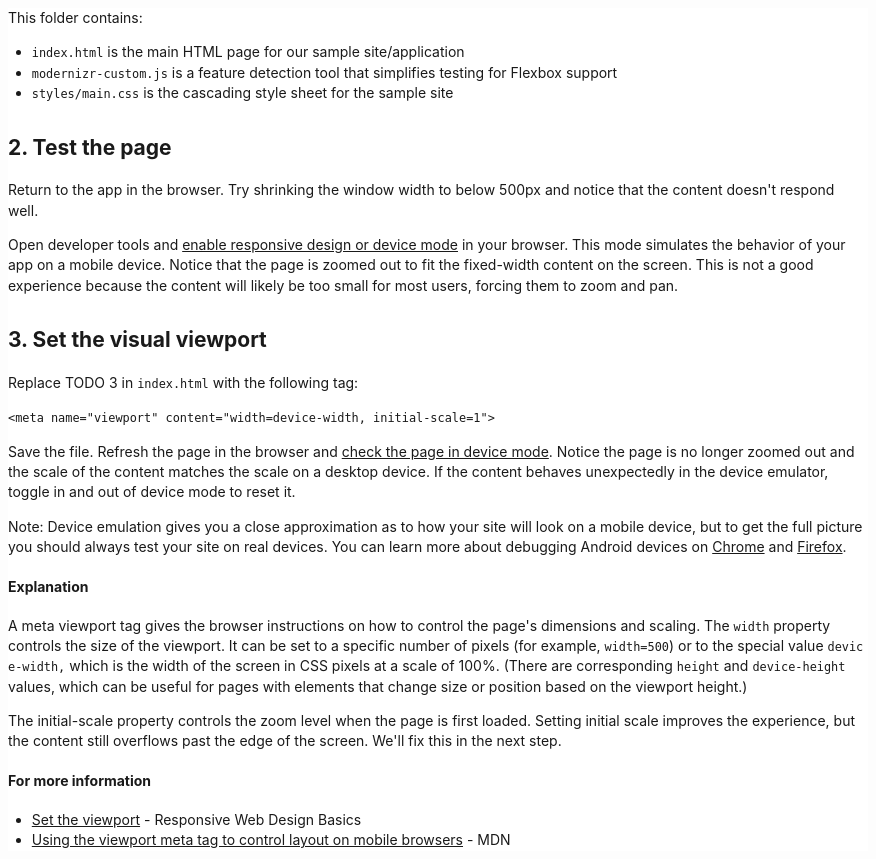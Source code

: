 This folder contains:

* `index.html` is the main HTML page for our sample site/application
* `modernizr-custom.js` is a feature detection tool that simplifies testing for Flexbox support
* `styles/main.css` is the cascading style sheet for the sample site

<div id="2"></div>

## 2. Test the page

Return to the app in the browser. Try shrinking the window width to below 500px and notice that the content doesn't respond well.

Open developer tools and [enable responsive design or device mode](tools-for-pwa-developers#mobile) in your browser. This mode simulates the behavior of your app on a mobile device. Notice that the page is zoomed out to fit the fixed-width content on the screen. This is not a good experience because the content will likely be too small for most users, forcing them to zoom and pan.

<div id="3"></div>

## 3. Set the visual viewport

Replace TODO 3 in `index.html` with the following tag:

    <meta name="viewport" content="width=device-width, initial-scale=1">
    

Save the file. Refresh the page in the browser and [check the page in device mode](tools-for-pwa-developers#mobile). Notice the page is no longer zoomed out and the scale of the content matches the scale on a desktop device. If the content behaves unexpectedly in the device emulator, toggle in and out of device mode to reset it.

Note: Device emulation gives you a close approximation as to how your site will look on a mobile device, but to get the full picture you should always test your site on real devices. You can learn more about debugging Android devices on [Chrome](/web/tools/chrome-devtools/remote-debugging/) and [Firefox](https://developer.mozilla.org/en-US/docs/Tools/Remote_Debugging).

#### Explanation

A meta viewport tag gives the browser instructions on how to control the page's dimensions and scaling. The `width` property controls the size of the viewport. It can be set to a specific number of pixels (for example, `width=500`) or to the special value `device-width,` which is the width of the screen in CSS pixels at a scale of 100%. (There are corresponding `height` and `device-height` values, which can be useful for pages with elements that change size or position based on the viewport height.)

The initial-scale property controls the zoom level when the page is first loaded. Setting initial scale improves the experience, but the content still overflows past the edge of the screen. We'll fix this in the next step.

#### For more information

* [Set the viewport](/web/fundamentals/design-and-ux/responsive/#set-the-viewport) - Responsive Web Design Basics
* [Using the viewport meta tag to control layout on mobile browsers](https://developer.mozilla.org/en-US/docs/Mozilla/Mobile/Viewport_meta_tag) - MDN
